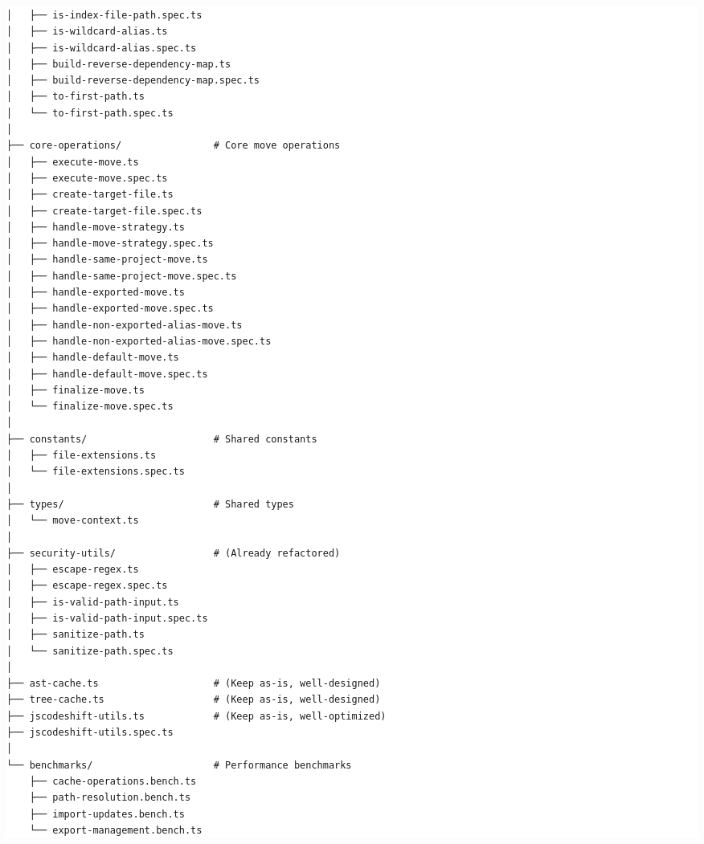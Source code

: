 ```
│   ├── is-index-file-path.spec.ts
│   ├── is-wildcard-alias.ts
│   ├── is-wildcard-alias.spec.ts
│   ├── build-reverse-dependency-map.ts
│   ├── build-reverse-dependency-map.spec.ts
│   ├── to-first-path.ts
│   └── to-first-path.spec.ts
│
├── core-operations/                # Core move operations
│   ├── execute-move.ts
│   ├── execute-move.spec.ts
│   ├── create-target-file.ts
│   ├── create-target-file.spec.ts
│   ├── handle-move-strategy.ts
│   ├── handle-move-strategy.spec.ts
│   ├── handle-same-project-move.ts
│   ├── handle-same-project-move.spec.ts
│   ├── handle-exported-move.ts
│   ├── handle-exported-move.spec.ts
│   ├── handle-non-exported-alias-move.ts
│   ├── handle-non-exported-alias-move.spec.ts
│   ├── handle-default-move.ts
│   ├── handle-default-move.spec.ts
│   ├── finalize-move.ts
│   └── finalize-move.spec.ts
│
├── constants/                      # Shared constants
│   ├── file-extensions.ts
│   └── file-extensions.spec.ts
│
├── types/                          # Shared types
│   └── move-context.ts
│
├── security-utils/                 # (Already refactored)
│   ├── escape-regex.ts
│   ├── escape-regex.spec.ts
│   ├── is-valid-path-input.ts
│   ├── is-valid-path-input.spec.ts
│   ├── sanitize-path.ts
│   └── sanitize-path.spec.ts
│
├── ast-cache.ts                    # (Keep as-is, well-designed)
├── tree-cache.ts                   # (Keep as-is, well-designed)
├── jscodeshift-utils.ts            # (Keep as-is, well-optimized)
├── jscodeshift-utils.spec.ts
│
└── benchmarks/                     # Performance benchmarks
    ├── cache-operations.bench.ts
    ├── path-resolution.bench.ts
    ├── import-updates.bench.ts
    └── export-management.bench.ts
```
